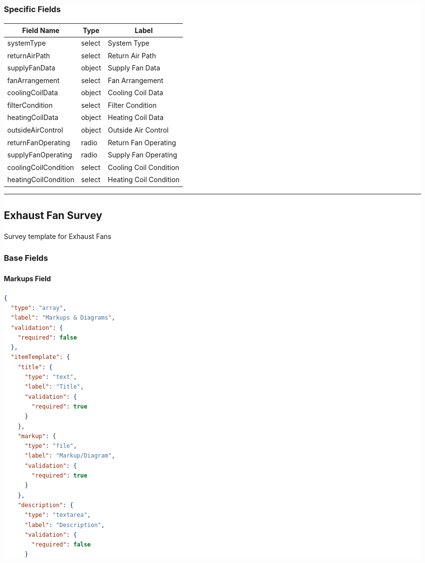
### Specific Fields

| Field Name | Type | Label |
|------------|------|-------|
| systemType | select | System Type |
| returnAirPath | select | Return Air Path |
| supplyFanData | object | Supply Fan Data |
| fanArrangement | select | Fan Arrangement |
| coolingCoilData | object | Cooling Coil Data |
| filterCondition | select | Filter Condition |
| heatingCoilData | object | Heating Coil Data |
| outsideAirControl | object | Outside Air Control |
| returnFanOperating | radio | Return Fan Operating |
| supplyFanOperating | radio | Supply Fan Operating |
| coolingCoilCondition | select | Cooling Coil Condition |
| heatingCoilCondition | select | Heating Coil Condition |

---

## Exhaust Fan Survey

Survey template for Exhaust Fans

### Base Fields

#### Markups Field

```json
{
  "type": "array",
  "label": "Markups & Diagrams",
  "validation": {
    "required": false
  },
  "itemTemplate": {
    "title": {
      "type": "text",
      "label": "Title",
      "validation": {
        "required": true
      }
    },
    "markup": {
      "type": "file",
      "label": "Markup/Diagram",
      "validation": {
        "required": true
      }
    },
    "description": {
      "type": "textarea",
      "label": "Description",
      "validation": {
        "required": false
      }
```